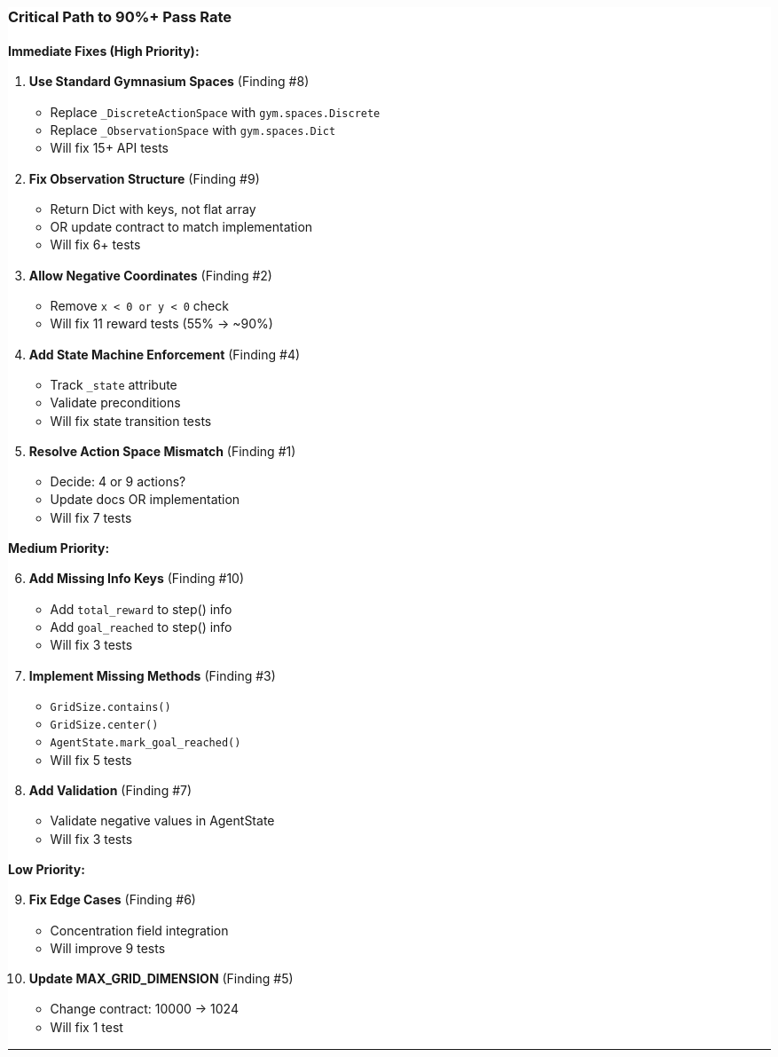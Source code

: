 ### Critical Path to 90%+ Pass Rate

**Immediate Fixes (High Priority):**

1. **Use Standard Gymnasium Spaces** (Finding #8)
   - Replace `_DiscreteActionSpace` with `gym.spaces.Discrete`
   - Replace `_ObservationSpace` with `gym.spaces.Dict`
   - Will fix 15+ API tests

2. **Fix Observation Structure** (Finding #9)
   - Return Dict with keys, not flat array
   - OR update contract to match implementation
   - Will fix 6+ tests

3. **Allow Negative Coordinates** (Finding #2)
   - Remove `x < 0 or y < 0` check
   - Will fix 11 reward tests (55% → ~90%)

4. **Add State Machine Enforcement** (Finding #4)
   - Track `_state` attribute
   - Validate preconditions
   - Will fix state transition tests

5. **Resolve Action Space Mismatch** (Finding #1)
   - Decide: 4 or 9 actions?
   - Update docs OR implementation
   - Will fix 7 tests

**Medium Priority:**

6. **Add Missing Info Keys** (Finding #10)
   - Add `total_reward` to step() info
   - Add `goal_reached` to step() info
   - Will fix 3 tests

7. **Implement Missing Methods** (Finding #3)
   - `GridSize.contains()`
   - `GridSize.center()`
   - `AgentState.mark_goal_reached()`
   - Will fix 5 tests

8. **Add Validation** (Finding #7)
   - Validate negative values in AgentState
   - Will fix 3 tests

**Low Priority:**

9. **Fix Edge Cases** (Finding #6)
   - Concentration field integration
   - Will improve 9 tests

10. **Update MAX_GRID_DIMENSION** (Finding #5)
    - Change contract: 10000 → 1024
    - Will fix 1 test

---
